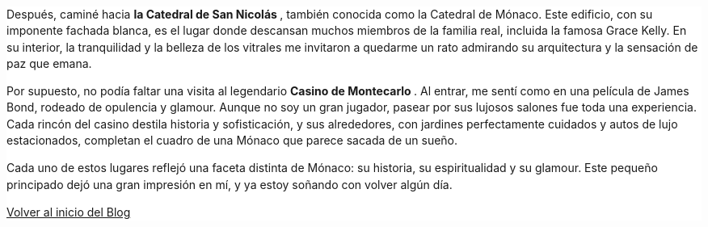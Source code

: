 <p>Después, caminé hacia <strong>la Catedral de San Nicolás </strong>, también conocida como la Catedral de Mónaco. Este edificio, con su imponente fachada blanca, es el lugar donde descansan muchos miembros de la familia real, incluida la famosa Grace Kelly. En su interior, la tranquilidad y la belleza de los vitrales me invitaron a quedarme un rato admirando su arquitectura y la sensación de paz que emana.</p>

<p>Por supuesto, no podía faltar una visita al legendario <strong>Casino de Montecarlo </strong>. Al entrar, me sentí como en una película de James Bond, rodeado de opulencia y glamour. Aunque no soy un gran jugador, pasear por sus lujosos salones fue toda una experiencia. Cada rincón del casino destila historia y sofisticación, y sus alrededores, con jardines perfectamente cuidados y autos de lujo estacionados, completan el cuadro de una Mónaco que parece sacada de un sueño.</p>

<p>Cada uno de estos lugares reflejó una faceta distinta de Mónaco: su historia, su espiritualidad y su glamour. Este pequeño principado dejó una gran impresión en mí, y ya estoy soñando con volver algún día.</p>        
    </body>
    <p> <a href= "#HUGO"> Volver al inicio del Blog </a></p>
</html>
